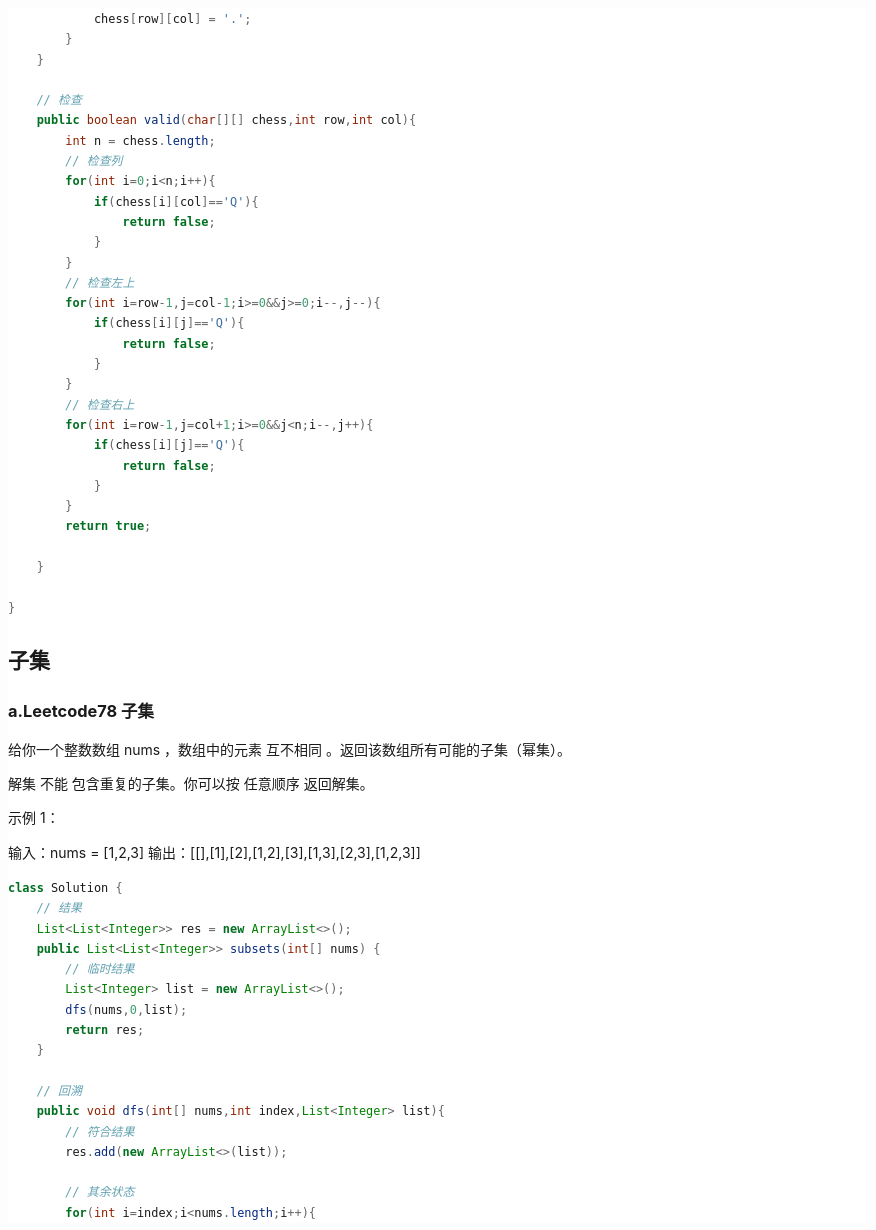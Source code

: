 ```java
            chess[row][col] = '.';
        }
    }

    // 检查
    public boolean valid(char[][] chess,int row,int col){
        int n = chess.length;
        // 检查列
        for(int i=0;i<n;i++){
            if(chess[i][col]=='Q'){
                return false;
            }
        }
        // 检查左上
        for(int i=row-1,j=col-1;i>=0&&j>=0;i--,j--){
            if(chess[i][j]=='Q'){
                return false;
            }
        }
        // 检查右上
        for(int i=row-1,j=col+1;i>=0&&j<n;i--,j++){
            if(chess[i][j]=='Q'){
                return false;
            }
        }
        return true;

    }

}
```

## 子集

### a.Leetcode78 子集

给你一个整数数组 nums ，数组中的元素 互不相同 。返回该数组所有可能的子集（幂集）。

解集 不能 包含重复的子集。你可以按 任意顺序 返回解集。

 

示例 1：

输入：nums = [1,2,3]
输出：[[],[1],[2],[1,2],[3],[1,3],[2,3],[1,2,3]]

```java
class Solution {
    // 结果
    List<List<Integer>> res = new ArrayList<>();
    public List<List<Integer>> subsets(int[] nums) {
        // 临时结果
        List<Integer> list = new ArrayList<>();
        dfs(nums,0,list);
        return res;
    }

    // 回溯
    public void dfs(int[] nums,int index,List<Integer> list){
        // 符合结果
        res.add(new ArrayList<>(list));

        // 其余状态
        for(int i=index;i<nums.length;i++){
```